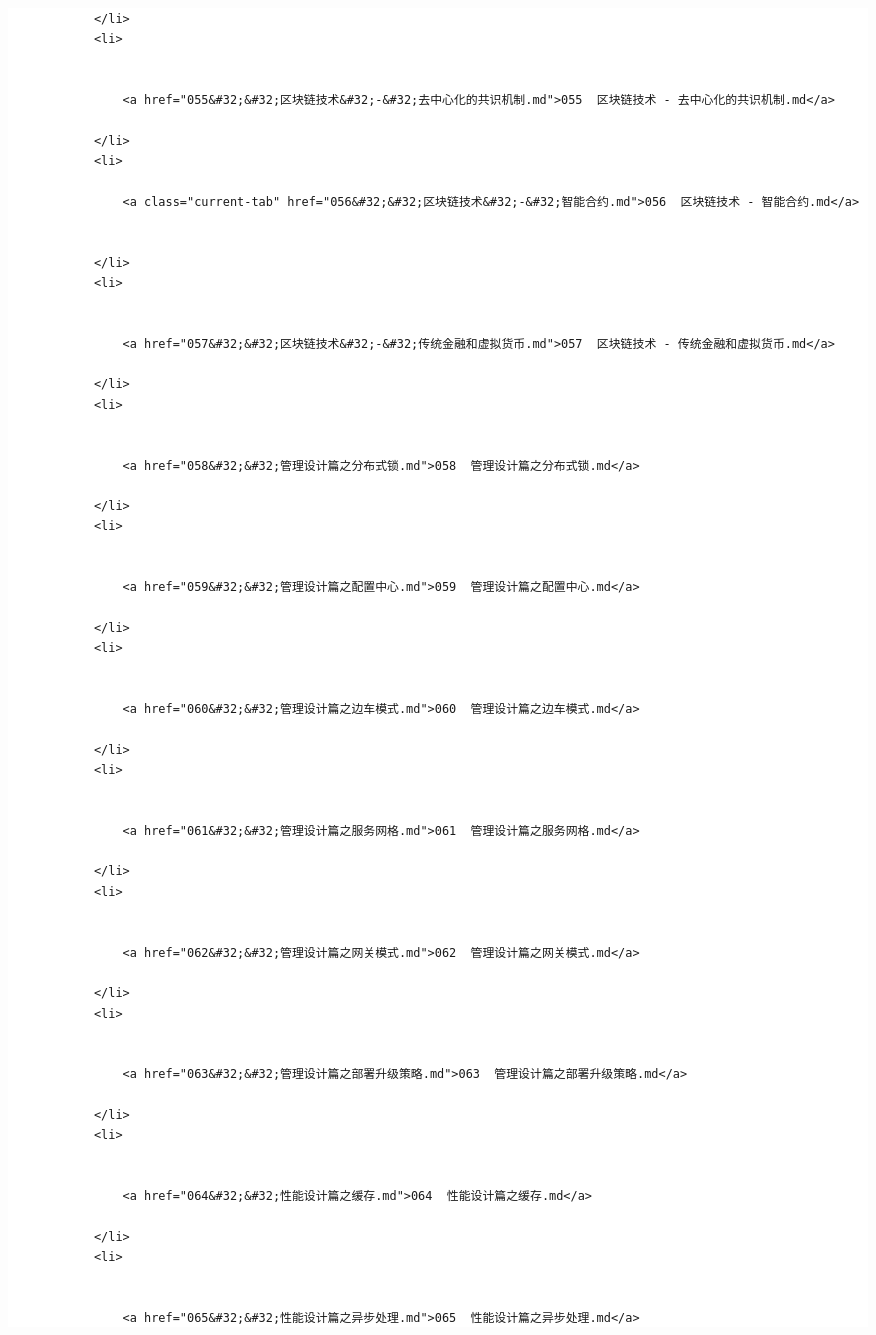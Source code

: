                 </li>
                <li>

                    
                    <a href="055&#32;&#32;区块链技术&#32;-&#32;去中心化的共识机制.md">055  区块链技术 - 去中心化的共识机制.md</a>

                </li>
                <li>

                    <a class="current-tab" href="056&#32;&#32;区块链技术&#32;-&#32;智能合约.md">056  区块链技术 - 智能合约.md</a>
                    

                </li>
                <li>

                    
                    <a href="057&#32;&#32;区块链技术&#32;-&#32;传统金融和虚拟货币.md">057  区块链技术 - 传统金融和虚拟货币.md</a>

                </li>
                <li>

                    
                    <a href="058&#32;&#32;管理设计篇之分布式锁.md">058  管理设计篇之分布式锁.md</a>

                </li>
                <li>

                    
                    <a href="059&#32;&#32;管理设计篇之配置中心.md">059  管理设计篇之配置中心.md</a>

                </li>
                <li>

                    
                    <a href="060&#32;&#32;管理设计篇之边车模式.md">060  管理设计篇之边车模式.md</a>

                </li>
                <li>

                    
                    <a href="061&#32;&#32;管理设计篇之服务网格.md">061  管理设计篇之服务网格.md</a>

                </li>
                <li>

                    
                    <a href="062&#32;&#32;管理设计篇之网关模式.md">062  管理设计篇之网关模式.md</a>

                </li>
                <li>

                    
                    <a href="063&#32;&#32;管理设计篇之部署升级策略.md">063  管理设计篇之部署升级策略.md</a>

                </li>
                <li>

                    
                    <a href="064&#32;&#32;性能设计篇之缓存.md">064  性能设计篇之缓存.md</a>

                </li>
                <li>

                    
                    <a href="065&#32;&#32;性能设计篇之异步处理.md">065  性能设计篇之异步处理.md</a>
